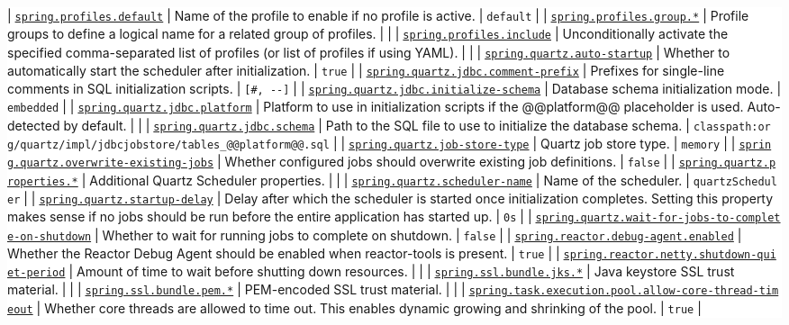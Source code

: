 | [`spring.profiles.default`](https://springdoc.cn/spring-boot/application-properties.html#application-properties.core.spring.profiles.default) | Name of the profile to enable if no profile is active.       | `default`                                                    |
| [`spring.profiles.group.*`](https://springdoc.cn/spring-boot/application-properties.html#application-properties.core.spring.profiles.group) | Profile groups to define a logical name for a related group of profiles. |                                                              |
| [`spring.profiles.include`](https://springdoc.cn/spring-boot/application-properties.html#application-properties.core.spring.profiles.include) | Unconditionally activate the specified comma-separated list of profiles (or list of profiles if using YAML). |                                                              |
| [`spring.quartz.auto-startup`](https://springdoc.cn/spring-boot/application-properties.html#application-properties.core.spring.quartz.auto-startup) | Whether to automatically start the scheduler after initialization. | `true`                                                       |
| [`spring.quartz.jdbc.comment-prefix`](https://springdoc.cn/spring-boot/application-properties.html#application-properties.core.spring.quartz.jdbc.comment-prefix) | Prefixes for single-line comments in SQL initialization scripts. | `[#, --]`                                                    |
| [`spring.quartz.jdbc.initialize-schema`](https://springdoc.cn/spring-boot/application-properties.html#application-properties.core.spring.quartz.jdbc.initialize-schema) | Database schema initialization mode.                         | `embedded`                                                   |
| [`spring.quartz.jdbc.platform`](https://springdoc.cn/spring-boot/application-properties.html#application-properties.core.spring.quartz.jdbc.platform) | Platform to use in initialization scripts if the @@platform@@ placeholder is used. Auto-detected by default. |                                                              |
| [`spring.quartz.jdbc.schema`](https://springdoc.cn/spring-boot/application-properties.html#application-properties.core.spring.quartz.jdbc.schema) | Path to the SQL file to use to initialize the database schema. | `classpath:org/quartz/impl/jdbcjobstore/tables_@@platform@@.sql` |
| [`spring.quartz.job-store-type`](https://springdoc.cn/spring-boot/application-properties.html#application-properties.core.spring.quartz.job-store-type) | Quartz job store type.                                       | `memory`                                                     |
| [`spring.quartz.overwrite-existing-jobs`](https://springdoc.cn/spring-boot/application-properties.html#application-properties.core.spring.quartz.overwrite-existing-jobs) | Whether configured jobs should overwrite existing job definitions. | `false`                                                      |
| [`spring.quartz.properties.*`](https://springdoc.cn/spring-boot/application-properties.html#application-properties.core.spring.quartz.properties) | Additional Quartz Scheduler properties.                      |                                                              |
| [`spring.quartz.scheduler-name`](https://springdoc.cn/spring-boot/application-properties.html#application-properties.core.spring.quartz.scheduler-name) | Name of the scheduler.                                       | `quartzScheduler`                                            |
| [`spring.quartz.startup-delay`](https://springdoc.cn/spring-boot/application-properties.html#application-properties.core.spring.quartz.startup-delay) | Delay after which the scheduler is started once initialization completes. Setting this property makes sense if no jobs should be run before the entire application has started up. | `0s`                                                         |
| [`spring.quartz.wait-for-jobs-to-complete-on-shutdown`](https://springdoc.cn/spring-boot/application-properties.html#application-properties.core.spring.quartz.wait-for-jobs-to-complete-on-shutdown) | Whether to wait for running jobs to complete on shutdown.    | `false`                                                      |
| [`spring.reactor.debug-agent.enabled`](https://springdoc.cn/spring-boot/application-properties.html#application-properties.core.spring.reactor.debug-agent.enabled) | Whether the Reactor Debug Agent should be enabled when reactor-tools is present. | `true`                                                       |
| [`spring.reactor.netty.shutdown-quiet-period`](https://springdoc.cn/spring-boot/application-properties.html#application-properties.core.spring.reactor.netty.shutdown-quiet-period) | Amount of time to wait before shutting down resources.       |                                                              |
| [`spring.ssl.bundle.jks.*`](https://springdoc.cn/spring-boot/application-properties.html#application-properties.core.spring.ssl.bundle.jks) | Java keystore SSL trust material.                            |                                                              |
| [`spring.ssl.bundle.pem.*`](https://springdoc.cn/spring-boot/application-properties.html#application-properties.core.spring.ssl.bundle.pem) | PEM-encoded SSL trust material.                              |                                                              |
| [`spring.task.execution.pool.allow-core-thread-timeout`](https://springdoc.cn/spring-boot/application-properties.html#application-properties.core.spring.task.execution.pool.allow-core-thread-timeout) | Whether core threads are allowed to time out. This enables dynamic growing and shrinking of the pool. | `true`                                                       |